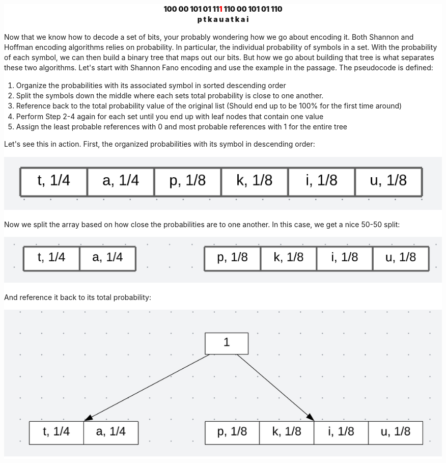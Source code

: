 <center style="font-weight: 900;">100  00  101  01  11<div style="font-weight: 900; color: red;display: inline-block;">1</div>  110  00  101  01  110</center>

<center style="font-weight: 900;">p  t  k  a  u  a  t  k  a  i</center>

Now that we know how to decode a set of bits, your probably wondering how we go
about encoding it. Both Shannon and Hoffman encoding algorithms relies on 
probability. In particular, the individual probability of symbols in a set. With
the probability of each symbol, we can then build a binary tree that maps out our
bits. But how we go about building that tree is what separates these two algorithms.
Let's start with Shannon Fano encoding and use the example in the passage. The 
pseudocode is defined:

1. Organize the probabilities with its associated symbol in sorted descending order
2. Split the symbols down the middle where each sets total probability is close to
one another.
3. Reference back to the total probability 
value of the original list (Should end up to be 100% for the first time around)
4. Perform Step 2-4 again for each set until you end up with leaf nodes that 
contain one value
5. Assign the least probable references with 0 and most probable references with 1
for the entire tree

Let's see this in action. First, the organized probabilities with its symbol in
descending order:

![shannon_fano_encoding_1.png](/assets/post3/shannon_fano_encoding_1.png)

Now we split the array based on how close the probabilities are to one another. In
this case, we get a nice 50-50 split:

![shannon_fano_encoding_2.png](/assets/post3/shannon_fano_encoding_2.png)

And reference it back to its total probability:

![shannon_fano_encoding_3.png](/assets/post3/shannon_fano_encoding_3.png)
